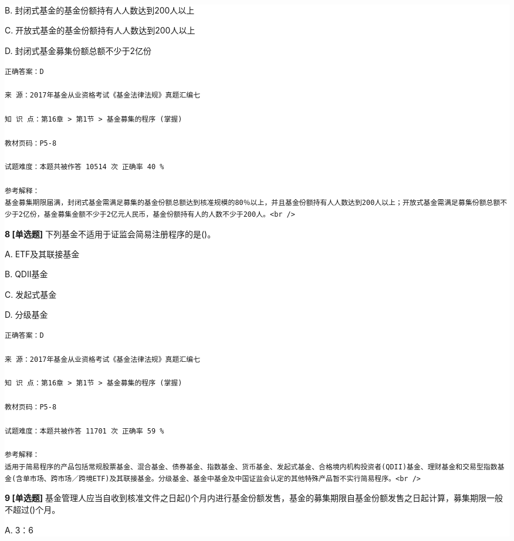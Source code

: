 B. 封闭式基金的基金份额持有人人数达到200人以上

C. 开放式基金的基金份额持有人人数达到200人以上

D. 封闭式基金募集份额总额不少于2亿份 

```
正确答案：D

来 源：2017年基金从业资格考试《基金法律法规》真题汇编七

知 识 点：第16章 > 第1节 > 基金募集的程序 (掌握)

教材页码：P5-8

试题难度：本题共被作答 10514 次 正确率 40 %

参考解释：
基金募集期限届满，封闭式基金需满足募集的基金份额总额达到核准规模的80％以上，并且基金份额持有人人数达到200人以上；开放式基金需满足募集份额总额不少于2亿份，基金募集金额不少于2亿元人民币，基金份额持有人的人数不少于200人。<br />

```


**8 [单选题]** 
下列基金不适用于证监会简易注册程序的是()。 

A. ETF及其联接基金

B. QDII基金

C. 发起式基金

D. 分级基金 

```
正确答案：D

来 源：2017年基金从业资格考试《基金法律法规》真题汇编七

知 识 点：第16章 > 第1节 > 基金募集的程序 (掌握)

教材页码：P5-8

试题难度：本题共被作答 11701 次 正确率 59 %

参考解释：
适用于简易程序的产品包括常规股票基金、混合基金、债券基金、指数基金、货币基金、发起式基金、合格境内机构投资者(QDII)基金、理财基金和交易型指数基金(含单市场、跨市场／跨境ETF)及其联接基金。分级基金、基金中基金及中国证监会认定的其他特殊产品暂不实行简易程序。<br />

```


**9 [单选题]** 
基金管理人应当自收到核准文件之日起()个月内进行基金份额发售，基金的募集期限自基金份额发售之日起计算，募集期限一般不超过()个月。

A. 3：6
